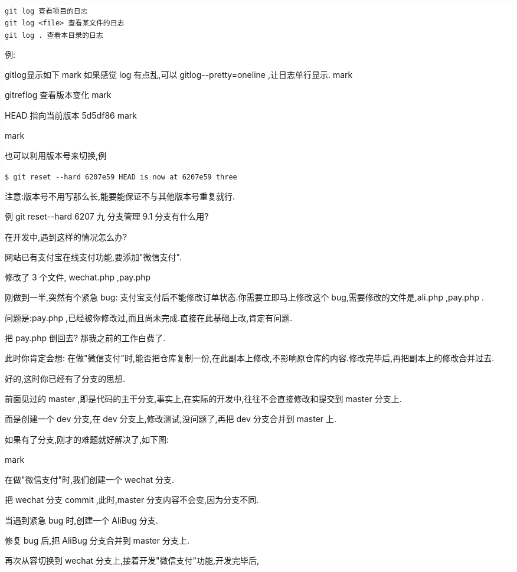     git log 查看项目的日志 
    git log <file> 查看某文件的日志 
    git log . 查看本目录的日志

例:

gitlog显示如下
mark
如果感觉 log 有点乱,可以 gitlog--pretty=oneline ,让日志单行显示.
mark

gitreflog 查看版本变化
mark

HEAD 指向当前版本 5d5df86
mark

mark

也可以利用版本号来切换,例

    $ git reset --hard 6207e59 HEAD is now at 6207e59 three

注意:版本号不用写那么长,能要能保证不与其他版本号重复就行.

例 git reset--hard 6207
九 分支管理
9.1 分支有什么用?

在开发中,遇到这样的情况怎么办?

网站已有支付宝在线支付功能,要添加"微信支付".

修改了 3 个文件, wechat.php ,pay.php

刚做到一半,突然有个紧急 bug: 支付宝支付后不能修改订单状态.你需要立即马上修改这个 bug,需要修改的文件是,ali.php ,pay.php .

问题是:pay.php ,已经被你修改过,而且尚未完成.直接在此基础上改,肯定有问题.

把 pay.php 倒回去? 那我之前的工作白费了.

此时你肯定会想: 在做"微信支付"时,能否把仓库复制一份,在此副本上修改,不影响原仓库的内容.修改完毕后,再把副本上的修改合并过去.

好的,这时你已经有了分支的思想.

前面见过的 master ,即是代码的主干分支,事实上,在实际的开发中,往往不会直接修改和提交到 master 分支上.

而是创建一个 dev 分支,在 dev 分支上,修改测试,没问题了,再把 dev 分支合并到 master 上.

如果有了分支,刚才的难题就好解决了,如下图:

mark

在做"微信支付"时,我们创建一个 wechat 分支.

把 wechat 分支 commit ,此时,master 分支内容不会变,因为分支不同.

当遇到紧急 bug 时,创建一个 AliBug 分支.

修复 bug 后,把 AliBug 分支合并到 master 分支上.

再次从容切换到 wechat 分支上,接着开发"微信支付"功能,开发完毕后,
